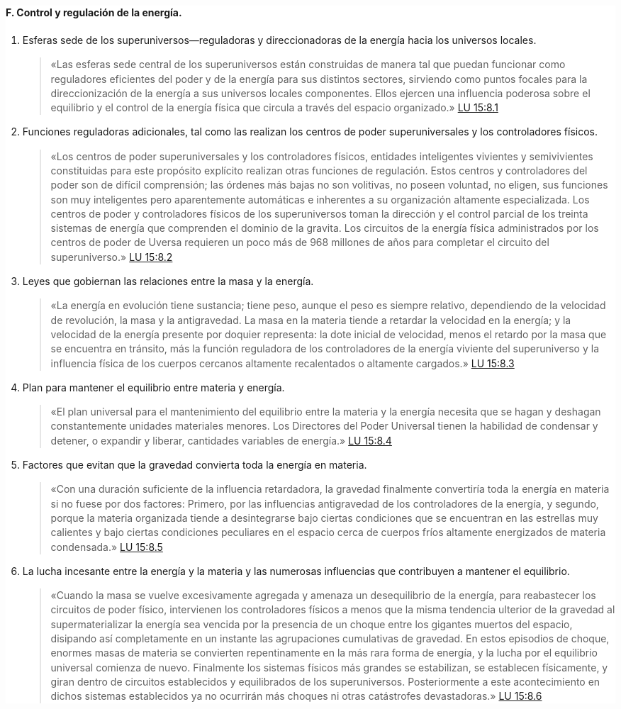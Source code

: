 #### F. Control y regulación de la energía.

1. Esferas sede de los superuniversos—reguladoras y direccionadoras de la energía hacia los universos locales.

	> «Las esferas sede central de los superuniversos están construidas de manera tal que puedan funcionar como reguladores eficientes del poder y de la energía para sus distintos sectores, sirviendo como puntos focales para la direccionización de la energía a sus universos locales componentes. Ellos ejercen una influencia poderosa sobre el equilibrio y el control de la energía física que circula a través del espacio organizado.» <a id="s375_431"></a>[LU 15:8.1](/es/The_Urantia_Book/15#p8_1)

2. Funciones reguladoras adicionales, tal como las realizan los centros de poder superuniversales y los controladores físicos.

	> «Los centros de poder superuniversales y los controladores físicos, entidades inteligentes vivientes y semivivientes constituidas para este propósito explícito realizan otras funciones de regulación. Estos centros y controladores del poder son de difícil comprensión; las órdenes más bajas no son volitivas, no poseen voluntad, no eligen, sus funciones son muy inteligentes pero aparentemente automáticas e inherentes a su organización altamente especializada. Los centros de poder y controladores físicos de los superuniversos toman la dirección y el control parcial de los treinta sistemas de energía que comprenden el dominio de la gravita. Los circuitos de la energía física administrados por los centros de poder de Uversa requieren un poco más de 968 millones de años para completar el circuito del superuniverso.» <a id="s379_824"></a>[LU 15:8.2](/es/The_Urantia_Book/15#p8_2)

3. Leyes que gobiernan las relaciones entre la masa y la energía.

	> «La energía en evolución tiene sustancia; tiene peso, aunque el peso es siempre relativo, dependiendo de la velocidad de revolución, la masa y la antigravedad. La masa en la materia tiende a retardar la velocidad en la energía; y la velocidad de la energía presente por doquier representa: la dote inicial de velocidad, menos el retardo por la masa que se encuentra en tránsito, más la función reguladora de los controladores de la energía viviente del superuniverso y la influencia física de los cuerpos cercanos altamente recalentados o altamente cargados.» <a id="s383_563"></a>[LU 15:8.3](/es/The_Urantia_Book/15#p8_3)

4. Plan para mantener el equilibrio entre materia y energía.

	> «El plan universal para el mantenimiento del equilibrio entre la materia y la energía necesita que se hagan y deshagan constantemente unidades materiales menores. Los Directores del Poder Universal tienen la habilidad de condensar y detener, o expandir y liberar, cantidades variables de energía.» <a id="s387_301"></a>[LU 15:8.4](/es/The_Urantia_Book/15#p8_4)

5. Factores que evitan que la gravedad convierta toda la energía en materia.

	> «Con una duración suficiente de la influencia retardadora, la gravedad finalmente convertiría toda la energía en materia si no fuese por dos factores: Primero, por las influencias antigravedad de los controladores de la energía, y segundo, porque la materia organizada tiende a desintegrarse bajo ciertas condiciones que se encuentran en las estrellas muy calientes y bajo ciertas condiciones peculiares en el espacio cerca de cuerpos fríos altamente energizados de materia condensada.» <a id="s391_490"></a>[LU 15:8.5](/es/The_Urantia_Book/15#p8_5)

6. La lucha incesante entre la energía y la materia y las numerosas influencias que contribuyen a mantener el equilibrio.

	> «Cuando la masa se vuelve excesivamente agregada y amenaza un desequilibrio de la energía, para reabastecer los circuitos de poder físico, intervienen los controladores físicos a menos que la misma tendencia ulterior de la gravedad al supermaterializar la energía sea vencida por la presencia de un choque entre los gigantes muertos del espacio, disipando así completamente en un instante las agrupaciones cumulativas de gravedad. En estos episodios de choque, enormes masas de materia se convierten repentinamente en la más rara forma de energía, y la lucha por el equilibrio universal comienza de nuevo. Finalmente los sistemas físicos más grandes se estabilizan, se establecen físicamente, y giran dentro de circuitos establecidos y equilibrados de los superuniversos. Posteriormente a este acontecimiento en dichos sistemas establecidos ya no ocurrirán más choques ni otras catástrofes devastadoras.» <a id="s395_908"></a>[LU 15:8.6](/es/The_Urantia_Book/15#p8_6)
